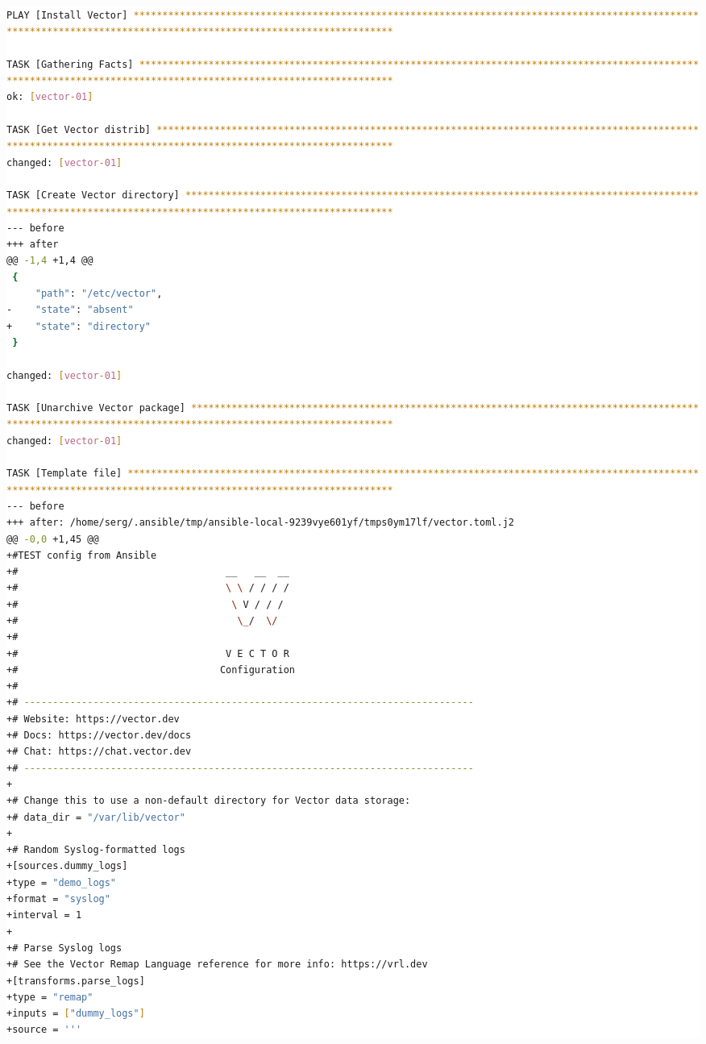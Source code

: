 ```bash
PLAY [Install Vector] *********************************************************************************************************************************************************************

TASK [Gathering Facts] ********************************************************************************************************************************************************************
ok: [vector-01]

TASK [Get Vector distrib] *****************************************************************************************************************************************************************
changed: [vector-01]

TASK [Create Vector directory] ************************************************************************************************************************************************************
--- before
+++ after
@@ -1,4 +1,4 @@
 {
     "path": "/etc/vector",
-    "state": "absent"
+    "state": "directory"
 }

changed: [vector-01]

TASK [Unarchive Vector package] ***********************************************************************************************************************************************************
changed: [vector-01]

TASK [Template file] **********************************************************************************************************************************************************************
--- before
+++ after: /home/serg/.ansible/tmp/ansible-local-9239vye601yf/tmps0ym17lf/vector.toml.j2
@@ -0,0 +1,45 @@
+#TEST config from Ansible
+#                                    __   __  __
+#                                    \ \ / / / /
+#                                     \ V / / /
+#                                      \_/  \/
+#
+#                                    V E C T O R
+#                                   Configuration
+#
+# ------------------------------------------------------------------------------
+# Website: https://vector.dev
+# Docs: https://vector.dev/docs
+# Chat: https://chat.vector.dev
+# ------------------------------------------------------------------------------
+
+# Change this to use a non-default directory for Vector data storage:
+# data_dir = "/var/lib/vector"
+
+# Random Syslog-formatted logs
+[sources.dummy_logs]
+type = "demo_logs"
+format = "syslog"
+interval = 1
+
+# Parse Syslog logs
+# See the Vector Remap Language reference for more info: https://vrl.dev
+[transforms.parse_logs]
+type = "remap"
+inputs = ["dummy_logs"]
+source = '''
```